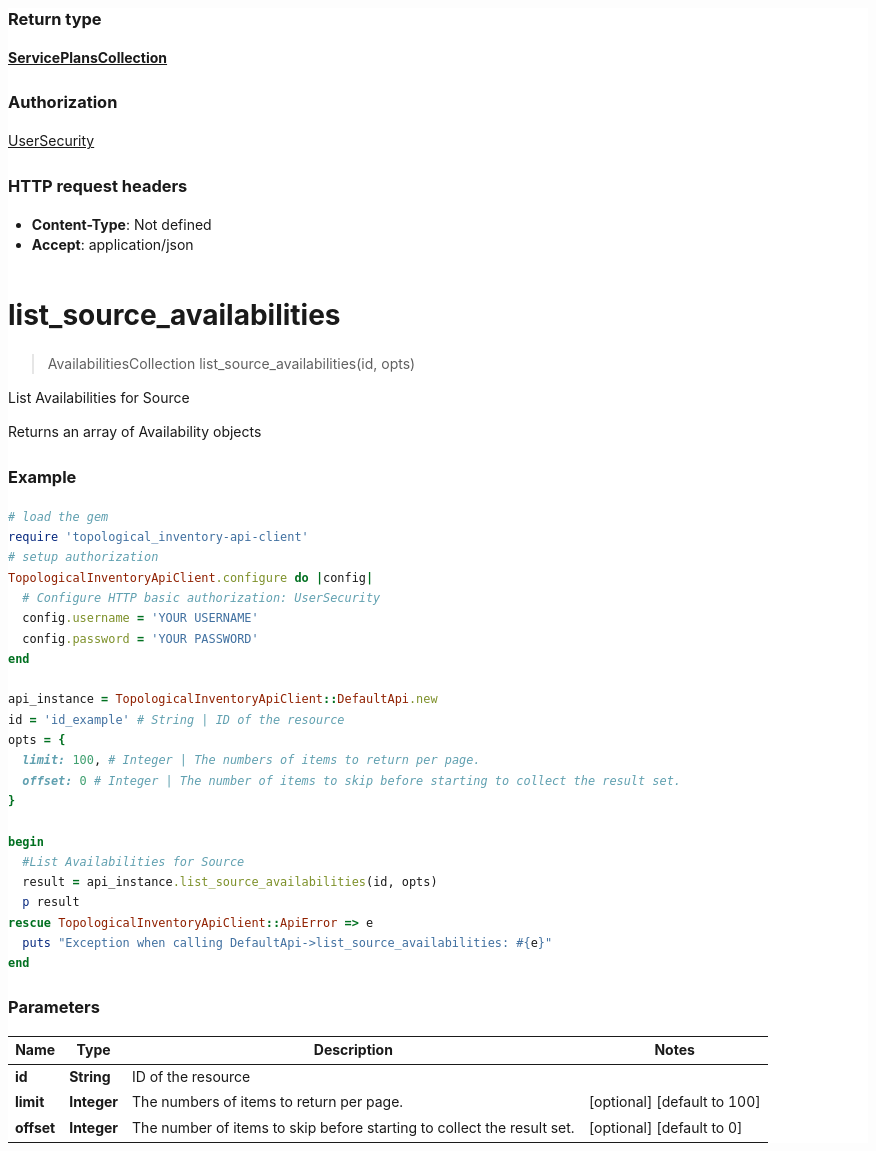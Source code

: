 ### Return type

[**ServicePlansCollection**](ServicePlansCollection.md)

### Authorization

[UserSecurity](../README.md#UserSecurity)

### HTTP request headers

 - **Content-Type**: Not defined
 - **Accept**: application/json



# **list_source_availabilities**
> AvailabilitiesCollection list_source_availabilities(id, opts)

List Availabilities for Source

Returns an array of Availability objects

### Example
```ruby
# load the gem
require 'topological_inventory-api-client'
# setup authorization
TopologicalInventoryApiClient.configure do |config|
  # Configure HTTP basic authorization: UserSecurity
  config.username = 'YOUR USERNAME'
  config.password = 'YOUR PASSWORD'
end

api_instance = TopologicalInventoryApiClient::DefaultApi.new
id = 'id_example' # String | ID of the resource
opts = {
  limit: 100, # Integer | The numbers of items to return per page.
  offset: 0 # Integer | The number of items to skip before starting to collect the result set.
}

begin
  #List Availabilities for Source
  result = api_instance.list_source_availabilities(id, opts)
  p result
rescue TopologicalInventoryApiClient::ApiError => e
  puts "Exception when calling DefaultApi->list_source_availabilities: #{e}"
end
```

### Parameters

Name | Type | Description  | Notes
------------- | ------------- | ------------- | -------------
 **id** | **String**| ID of the resource | 
 **limit** | **Integer**| The numbers of items to return per page. | [optional] [default to 100]
 **offset** | **Integer**| The number of items to skip before starting to collect the result set. | [optional] [default to 0]
